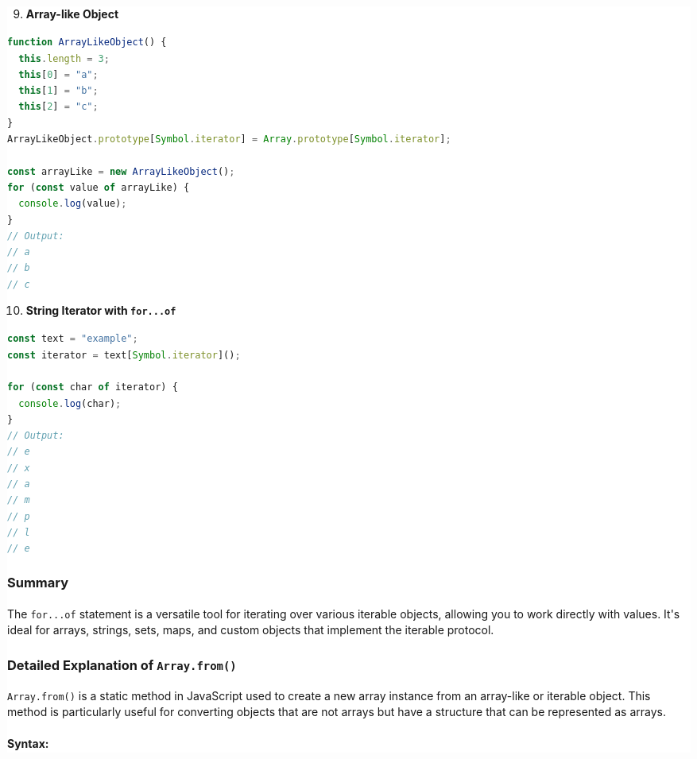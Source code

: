 9. **Array-like Object**

```javascript
function ArrayLikeObject() {
  this.length = 3;
  this[0] = "a";
  this[1] = "b";
  this[2] = "c";
}
ArrayLikeObject.prototype[Symbol.iterator] = Array.prototype[Symbol.iterator];

const arrayLike = new ArrayLikeObject();
for (const value of arrayLike) {
  console.log(value);
}
// Output:
// a
// b
// c
```

10. **String Iterator with `for...of`**

```javascript
const text = "example";
const iterator = text[Symbol.iterator]();

for (const char of iterator) {
  console.log(char);
}
// Output:
// e
// x
// a
// m
// p
// l
// e
```

### Summary

The `for...of` statement is a versatile tool for iterating over various iterable objects, allowing you to work directly with values. It's ideal for arrays, strings, sets, maps, and custom objects that implement the iterable protocol.

### Detailed Explanation of `Array.from()`

`Array.from()` is a static method in JavaScript used to create a new array instance from an array-like or iterable object. This method is particularly useful for converting objects that are not arrays but have a structure that can be represented as arrays.

#### Syntax:
